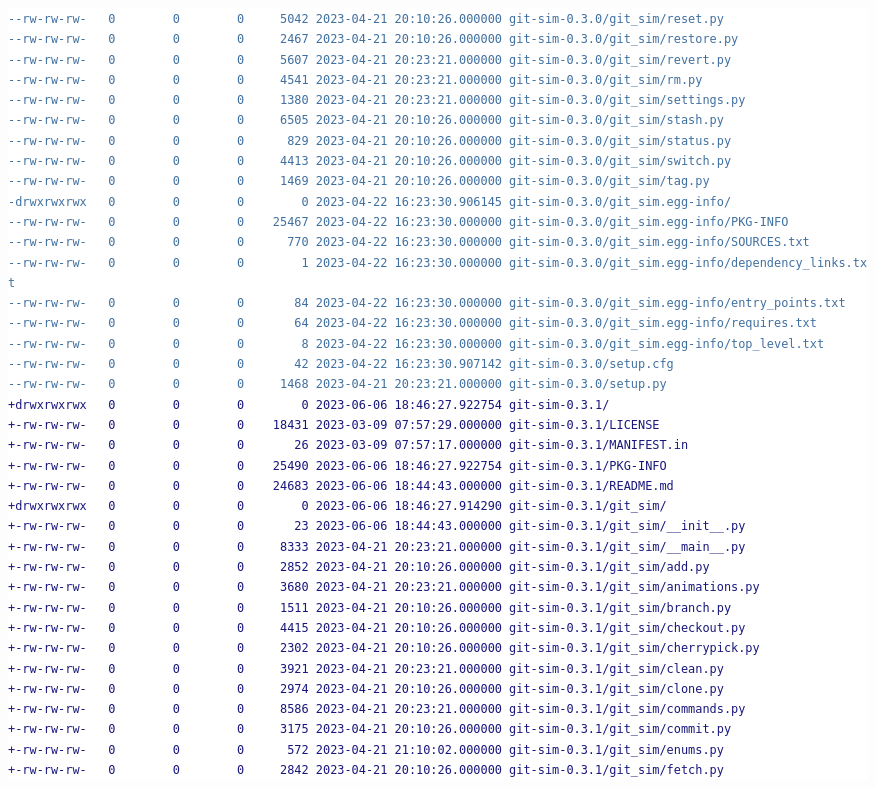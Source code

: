 ```diff
--rw-rw-rw-   0        0        0     5042 2023-04-21 20:10:26.000000 git-sim-0.3.0/git_sim/reset.py
--rw-rw-rw-   0        0        0     2467 2023-04-21 20:10:26.000000 git-sim-0.3.0/git_sim/restore.py
--rw-rw-rw-   0        0        0     5607 2023-04-21 20:23:21.000000 git-sim-0.3.0/git_sim/revert.py
--rw-rw-rw-   0        0        0     4541 2023-04-21 20:23:21.000000 git-sim-0.3.0/git_sim/rm.py
--rw-rw-rw-   0        0        0     1380 2023-04-21 20:23:21.000000 git-sim-0.3.0/git_sim/settings.py
--rw-rw-rw-   0        0        0     6505 2023-04-21 20:10:26.000000 git-sim-0.3.0/git_sim/stash.py
--rw-rw-rw-   0        0        0      829 2023-04-21 20:10:26.000000 git-sim-0.3.0/git_sim/status.py
--rw-rw-rw-   0        0        0     4413 2023-04-21 20:10:26.000000 git-sim-0.3.0/git_sim/switch.py
--rw-rw-rw-   0        0        0     1469 2023-04-21 20:10:26.000000 git-sim-0.3.0/git_sim/tag.py
-drwxrwxrwx   0        0        0        0 2023-04-22 16:23:30.906145 git-sim-0.3.0/git_sim.egg-info/
--rw-rw-rw-   0        0        0    25467 2023-04-22 16:23:30.000000 git-sim-0.3.0/git_sim.egg-info/PKG-INFO
--rw-rw-rw-   0        0        0      770 2023-04-22 16:23:30.000000 git-sim-0.3.0/git_sim.egg-info/SOURCES.txt
--rw-rw-rw-   0        0        0        1 2023-04-22 16:23:30.000000 git-sim-0.3.0/git_sim.egg-info/dependency_links.txt
--rw-rw-rw-   0        0        0       84 2023-04-22 16:23:30.000000 git-sim-0.3.0/git_sim.egg-info/entry_points.txt
--rw-rw-rw-   0        0        0       64 2023-04-22 16:23:30.000000 git-sim-0.3.0/git_sim.egg-info/requires.txt
--rw-rw-rw-   0        0        0        8 2023-04-22 16:23:30.000000 git-sim-0.3.0/git_sim.egg-info/top_level.txt
--rw-rw-rw-   0        0        0       42 2023-04-22 16:23:30.907142 git-sim-0.3.0/setup.cfg
--rw-rw-rw-   0        0        0     1468 2023-04-21 20:23:21.000000 git-sim-0.3.0/setup.py
+drwxrwxrwx   0        0        0        0 2023-06-06 18:46:27.922754 git-sim-0.3.1/
+-rw-rw-rw-   0        0        0    18431 2023-03-09 07:57:29.000000 git-sim-0.3.1/LICENSE
+-rw-rw-rw-   0        0        0       26 2023-03-09 07:57:17.000000 git-sim-0.3.1/MANIFEST.in
+-rw-rw-rw-   0        0        0    25490 2023-06-06 18:46:27.922754 git-sim-0.3.1/PKG-INFO
+-rw-rw-rw-   0        0        0    24683 2023-06-06 18:44:43.000000 git-sim-0.3.1/README.md
+drwxrwxrwx   0        0        0        0 2023-06-06 18:46:27.914290 git-sim-0.3.1/git_sim/
+-rw-rw-rw-   0        0        0       23 2023-06-06 18:44:43.000000 git-sim-0.3.1/git_sim/__init__.py
+-rw-rw-rw-   0        0        0     8333 2023-04-21 20:23:21.000000 git-sim-0.3.1/git_sim/__main__.py
+-rw-rw-rw-   0        0        0     2852 2023-04-21 20:10:26.000000 git-sim-0.3.1/git_sim/add.py
+-rw-rw-rw-   0        0        0     3680 2023-04-21 20:23:21.000000 git-sim-0.3.1/git_sim/animations.py
+-rw-rw-rw-   0        0        0     1511 2023-04-21 20:10:26.000000 git-sim-0.3.1/git_sim/branch.py
+-rw-rw-rw-   0        0        0     4415 2023-04-21 20:10:26.000000 git-sim-0.3.1/git_sim/checkout.py
+-rw-rw-rw-   0        0        0     2302 2023-04-21 20:10:26.000000 git-sim-0.3.1/git_sim/cherrypick.py
+-rw-rw-rw-   0        0        0     3921 2023-04-21 20:23:21.000000 git-sim-0.3.1/git_sim/clean.py
+-rw-rw-rw-   0        0        0     2974 2023-04-21 20:10:26.000000 git-sim-0.3.1/git_sim/clone.py
+-rw-rw-rw-   0        0        0     8586 2023-04-21 20:23:21.000000 git-sim-0.3.1/git_sim/commands.py
+-rw-rw-rw-   0        0        0     3175 2023-04-21 20:10:26.000000 git-sim-0.3.1/git_sim/commit.py
+-rw-rw-rw-   0        0        0      572 2023-04-21 21:10:02.000000 git-sim-0.3.1/git_sim/enums.py
+-rw-rw-rw-   0        0        0     2842 2023-04-21 20:10:26.000000 git-sim-0.3.1/git_sim/fetch.py
```